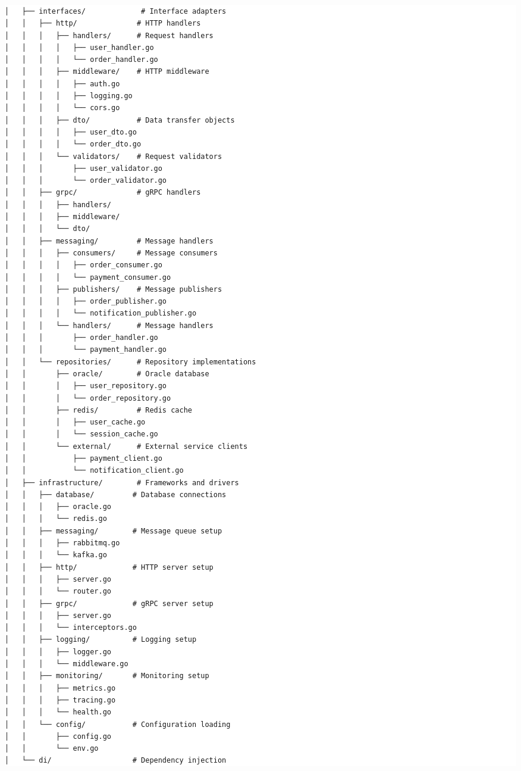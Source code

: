 ```
│   ├── interfaces/             # Interface adapters
│   │   ├── http/              # HTTP handlers
│   │   │   ├── handlers/      # Request handlers
│   │   │   │   ├── user_handler.go
│   │   │   │   └── order_handler.go
│   │   │   ├── middleware/    # HTTP middleware
│   │   │   │   ├── auth.go
│   │   │   │   ├── logging.go
│   │   │   │   └── cors.go
│   │   │   ├── dto/           # Data transfer objects
│   │   │   │   ├── user_dto.go
│   │   │   │   └── order_dto.go
│   │   │   └── validators/    # Request validators
│   │   │       ├── user_validator.go
│   │   │       └── order_validator.go
│   │   ├── grpc/              # gRPC handlers
│   │   │   ├── handlers/
│   │   │   ├── middleware/
│   │   │   └── dto/
│   │   ├── messaging/         # Message handlers
│   │   │   ├── consumers/     # Message consumers
│   │   │   │   ├── order_consumer.go
│   │   │   │   └── payment_consumer.go
│   │   │   ├── publishers/    # Message publishers
│   │   │   │   ├── order_publisher.go
│   │   │   │   └── notification_publisher.go
│   │   │   └── handlers/      # Message handlers
│   │   │       ├── order_handler.go
│   │   │       └── payment_handler.go
│   │   └── repositories/      # Repository implementations
│   │       ├── oracle/        # Oracle database
│   │       │   ├── user_repository.go
│   │       │   └── order_repository.go
│   │       ├── redis/         # Redis cache
│   │       │   ├── user_cache.go
│   │       │   └── session_cache.go
│   │       └── external/      # External service clients
│   │           ├── payment_client.go
│   │           └── notification_client.go
│   ├── infrastructure/        # Frameworks and drivers
│   │   ├── database/         # Database connections
│   │   │   ├── oracle.go
│   │   │   └── redis.go
│   │   ├── messaging/        # Message queue setup
│   │   │   ├── rabbitmq.go
│   │   │   └── kafka.go
│   │   ├── http/             # HTTP server setup
│   │   │   ├── server.go
│   │   │   └── router.go
│   │   ├── grpc/             # gRPC server setup
│   │   │   ├── server.go
│   │   │   └── interceptors.go
│   │   ├── logging/          # Logging setup
│   │   │   ├── logger.go
│   │   │   └── middleware.go
│   │   ├── monitoring/       # Monitoring setup
│   │   │   ├── metrics.go
│   │   │   ├── tracing.go
│   │   │   └── health.go
│   │   └── config/           # Configuration loading
│   │       ├── config.go
│   │       └── env.go
│   └── di/                   # Dependency injection
```